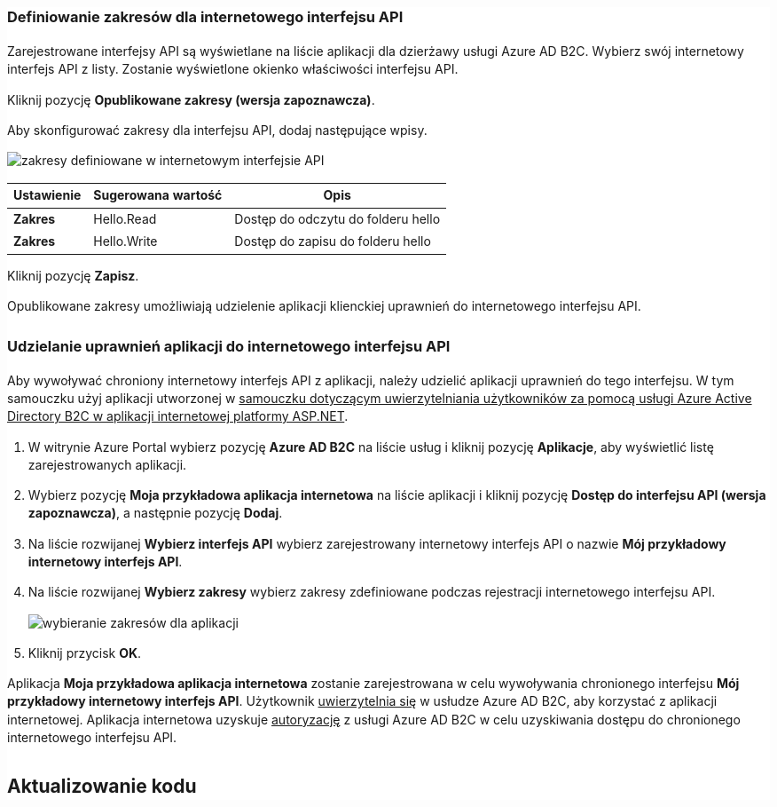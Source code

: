### <a name="define-scopes-for-the-web-api"></a>Definiowanie zakresów dla internetowego interfejsu API

Zarejestrowane interfejsy API są wyświetlane na liście aplikacji dla dzierżawy usługi Azure AD B2C. Wybierz swój internetowy interfejs API z listy. Zostanie wyświetlone okienko właściwości interfejsu API.

Kliknij pozycję **Opublikowane zakresy (wersja zapoznawcza)**.

Aby skonfigurować zakresy dla interfejsu API, dodaj następujące wpisy. 

![zakresy definiowane w internetowym interfejsie API](media/active-directory-b2c-tutorials-web-api/scopes-defined-in-web-api.png)

| Ustawienie      | Sugerowana wartość  | Opis                                        |
| ------------ | ------- | -------------------------------------------------- |
| **Zakres** | Hello.Read | Dostęp do odczytu do folderu hello |
| **Zakres** | Hello.Write | Dostęp do zapisu do folderu hello |

Kliknij pozycję **Zapisz**.

Opublikowane zakresy umożliwiają udzielenie aplikacji klienckiej uprawnień do internetowego interfejsu API.

### <a name="grant-app-permissions-to-web-api"></a>Udzielanie uprawnień aplikacji do internetowego interfejsu API

Aby wywoływać chroniony internetowy interfejs API z aplikacji, należy udzielić aplikacji uprawnień do tego interfejsu. W tym samouczku użyj aplikacji utworzonej w [samouczku dotyczącym uwierzytelniania użytkowników za pomocą usługi Azure Active Directory B2C w aplikacji internetowej platformy ASP.NET](active-directory-b2c-tutorials-web-app.md). 

1. W witrynie Azure Portal wybierz pozycję **Azure AD B2C** na liście usług i kliknij pozycję **Aplikacje**, aby wyświetlić listę zarejestrowanych aplikacji.

2. Wybierz pozycję **Moja przykładowa aplikacja internetowa** na liście aplikacji i kliknij pozycję **Dostęp do interfejsu API (wersja zapoznawcza)**, a następnie pozycję **Dodaj**.

3. Na liście rozwijanej **Wybierz interfejs API** wybierz zarejestrowany internetowy interfejs API o nazwie **Mój przykładowy internetowy interfejs API**.

4. Na liście rozwijanej **Wybierz zakresy** wybierz zakresy zdefiniowane podczas rejestracji internetowego interfejsu API.

    ![wybieranie zakresów dla aplikacji](media/active-directory-b2c-tutorials-web-api/selecting-scopes-for-app.png)

5. Kliknij przycisk **OK**.

Aplikacja **Moja przykładowa aplikacja internetowa** zostanie zarejestrowana w celu wywoływania chronionego interfejsu **Mój przykładowy internetowy interfejs API**. Użytkownik [uwierzytelnia się](../active-directory/develop/active-directory-dev-glossary.md#authentication) w usłudze Azure AD B2C, aby korzystać z aplikacji internetowej. Aplikacja internetowa uzyskuje [autoryzację](../active-directory/develop/active-directory-dev-glossary.md#authorization-grant) z usługi Azure AD B2C w celu uzyskiwania dostępu do chronionego internetowego interfejsu API.

## <a name="update-code"></a>Aktualizowanie kodu
